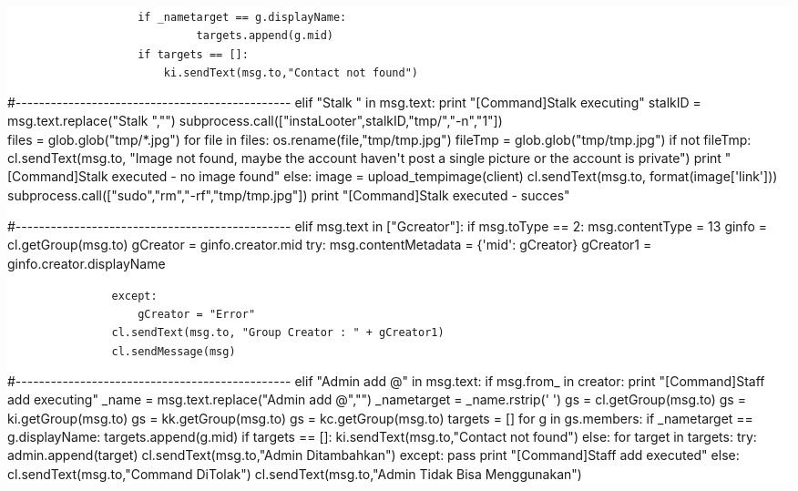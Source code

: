                         if _nametarget == g.displayName:
                                 targets.append(g.mid)
                        if targets == []:
                            ki.sendText(msg.to,"Contact not found")
#-----------------------------------------------
            elif "Stalk " in msg.text:
                 print "[Command]Stalk executing"
                 stalkID = msg.text.replace("Stalk ","")
                 subprocess.call(["instaLooter",stalkID,"tmp/","-n","1"])   
                 files = glob.glob("tmp/*.jpg")
                 for file in files:
                     os.rename(file,"tmp/tmp.jpg")
                 fileTmp = glob.glob("tmp/tmp.jpg")
                 if not fileTmp:
                     cl.sendText(msg.to, "Image not found, maybe the account haven't post a single picture or the account is private")
                     print "[Command]Stalk executed - no image found"
                 else:
                     image = upload_tempimage(client)
                     cl.sendText(msg.to, format(image['link']))
                     subprocess.call(["sudo","rm","-rf","tmp/tmp.jpg"])
                     print "[Command]Stalk executed - succes"
            
#-----------------------------------------------
            elif msg.text in ["Gcreator"]:
              if msg.toType == 2:
                    msg.contentType = 13
                    ginfo = cl.getGroup(msg.to)
                    gCreator = ginfo.creator.mid
                    try:
                        msg.contentMetadata = {'mid': gCreator}
                        gCreator1 = ginfo.creator.displayName
                        
                    except:
                        gCreator = "Error"
                    cl.sendText(msg.to, "Group Creator : " + gCreator1)
                    cl.sendMessage(msg)
#-----------------------------------------------
            elif "Admin add @" in msg.text:
                if msg.from_ in creator:
                    print "[Command]Staff add executing"
                    _name = msg.text.replace("Admin add @","")
                    _nametarget = _name.rstrip('  ')
                    gs = cl.getGroup(msg.to)
                    gs = ki.getGroup(msg.to)
                    gs = kk.getGroup(msg.to)
                    gs = kc.getGroup(msg.to)
                    targets = []
                    for g in gs.members:
                        if _nametarget == g.displayName:
                            targets.append(g.mid)
                    if targets == []:
                        ki.sendText(msg.to,"Contact not found")
                    else:
                        for target in targets:
                            try:
                                admin.append(target)
                                cl.sendText(msg.to,"Admin Ditambahkan")
                            except:
                                pass
                    print "[Command]Staff add executed"
                else:
                    cl.sendText(msg.to,"Command DiTolak")
                    cl.sendText(msg.to,"Admin Tidak Bisa Menggunakan")
